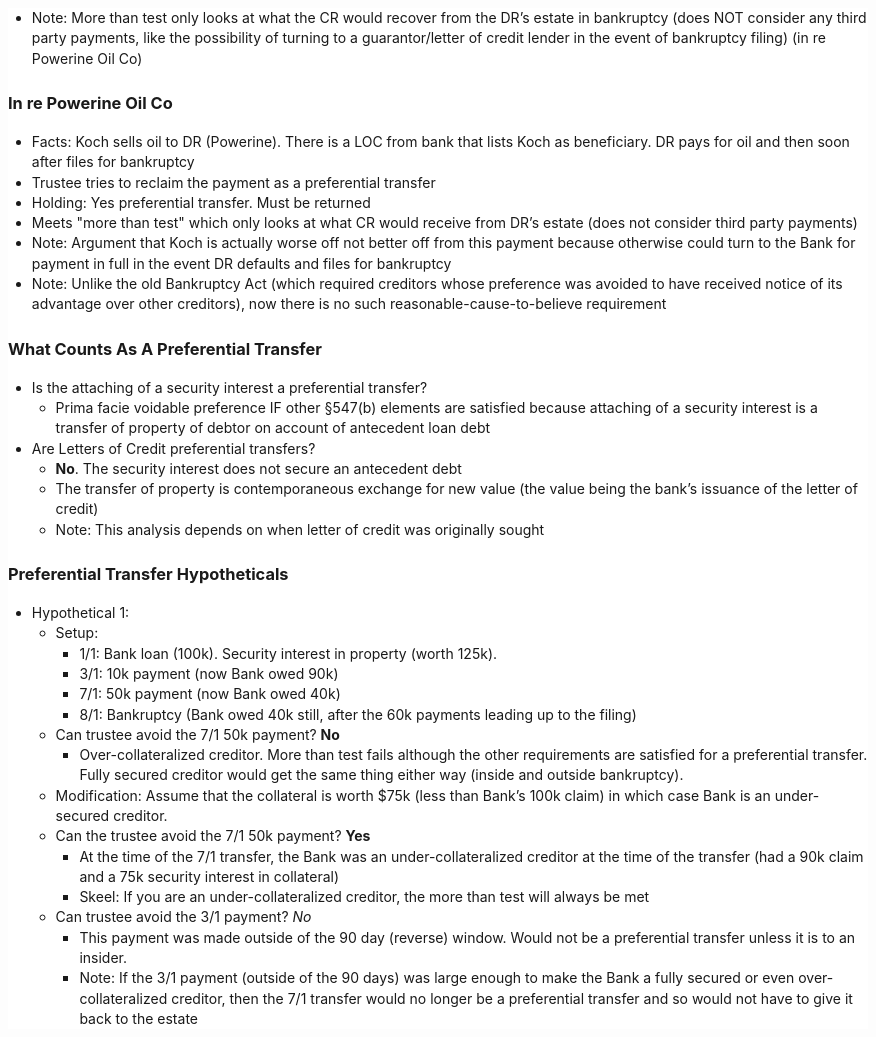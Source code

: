   * Note: More than test only looks at what the CR would recover from the DR’s estate in bankruptcy (does NOT consider any third party payments, like the possibility of turning to a guarantor/letter of credit lender in the event of bankruptcy filing) (in re Powerine Oil Co)

### In re Powerine Oil Co

* Facts: Koch sells oil to DR (Powerine). There is a LOC from bank that lists Koch as beneficiary. DR pays for oil and then soon after files for bankruptcy
* Trustee tries to reclaim the payment as a preferential transfer
* Holding: Yes preferential transfer. Must be returned
* Meets "more than test" which only looks at what CR would receive from DR’s estate (does not consider third party payments)
* Note: Argument that Koch is actually worse off not better off from this payment because otherwise could turn to the Bank for payment in full in the event DR defaults and files for bankruptcy
* Note: Unlike the old Bankruptcy Act (which required creditors whose preference was avoided to have received notice of its advantage over other creditors), now there is no such reasonable-cause-to-believe requirement

### What Counts As A Preferential Transfer

* Is the attaching of a security interest a preferential transfer?
  * Prima facie voidable preference IF other §547(b) elements are satisfied because attaching of a security interest is a transfer of property of debtor on account of antecedent loan debt
* Are Letters of Credit preferential transfers?
  * **No**. The security interest does not secure an antecedent debt
  * The transfer of property is contemporaneous exchange for new value (the value being the bank’s issuance of the letter of credit)
  * Note: This analysis depends on when letter of credit was originally sought

### Preferential Transfer Hypotheticals

* Hypothetical 1:
  * Setup:
    * 1/1: Bank loan (100k). Security interest in property (worth 125k).
    * 3/1: 10k payment (now Bank owed 90k)
    * 7/1: 50k payment (now Bank owed 40k)
    * 8/1: Bankruptcy (Bank owed 40k still, after the 60k payments leading up to the filing)
  * Can trustee avoid the 7/1 50k payment? **No**
    * Over-collateralized creditor. More than test fails although the other requirements are satisfied for a preferential transfer. Fully secured creditor would get the same thing either way (inside and outside bankruptcy).
  * Modification: Assume that the collateral is worth $75k (less than Bank’s 100k claim) in which case Bank is an under-secured creditor.
  * Can the trustee avoid the 7/1 50k payment? **Yes**
    * At the time of the 7/1 transfer, the Bank was an under-collateralized creditor at the time of the transfer (had a 90k claim and a 75k security interest in collateral)
    * Skeel: If you are an under-collateralized creditor, the more than test will always be met
  * Can trustee avoid the 3/1 payment? *No*
    * This payment was made outside of the 90 day (reverse) window. Would not be a preferential transfer unless it is to an insider.
    * Note: If the 3/1 payment (outside of the 90 days) was large enough to make the Bank a fully secured or even over-collateralized creditor, then the 7/1 transfer would no longer be a preferential transfer and so would not have to give it back to the estate
